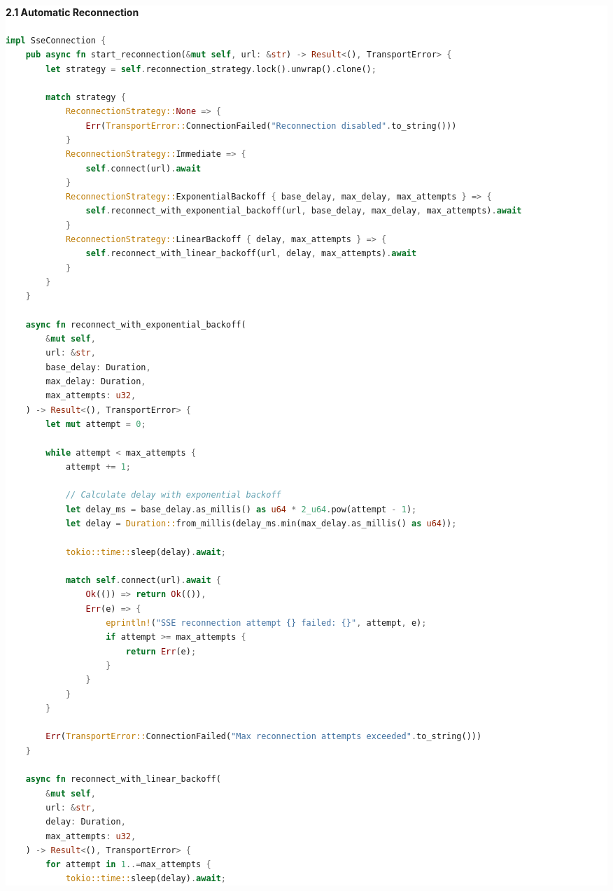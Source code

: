 #### **2.1 Automatic Reconnection**

```rust
impl SseConnection {
    pub async fn start_reconnection(&mut self, url: &str) -> Result<(), TransportError> {
        let strategy = self.reconnection_strategy.lock().unwrap().clone();

        match strategy {
            ReconnectionStrategy::None => {
                Err(TransportError::ConnectionFailed("Reconnection disabled".to_string()))
            }
            ReconnectionStrategy::Immediate => {
                self.connect(url).await
            }
            ReconnectionStrategy::ExponentialBackoff { base_delay, max_delay, max_attempts } => {
                self.reconnect_with_exponential_backoff(url, base_delay, max_delay, max_attempts).await
            }
            ReconnectionStrategy::LinearBackoff { delay, max_attempts } => {
                self.reconnect_with_linear_backoff(url, delay, max_attempts).await
            }
        }
    }

    async fn reconnect_with_exponential_backoff(
        &mut self,
        url: &str,
        base_delay: Duration,
        max_delay: Duration,
        max_attempts: u32,
    ) -> Result<(), TransportError> {
        let mut attempt = 0;

        while attempt < max_attempts {
            attempt += 1;

            // Calculate delay with exponential backoff
            let delay_ms = base_delay.as_millis() as u64 * 2_u64.pow(attempt - 1);
            let delay = Duration::from_millis(delay_ms.min(max_delay.as_millis() as u64));

            tokio::time::sleep(delay).await;

            match self.connect(url).await {
                Ok(()) => return Ok(()),
                Err(e) => {
                    eprintln!("SSE reconnection attempt {} failed: {}", attempt, e);
                    if attempt >= max_attempts {
                        return Err(e);
                    }
                }
            }
        }

        Err(TransportError::ConnectionFailed("Max reconnection attempts exceeded".to_string()))
    }

    async fn reconnect_with_linear_backoff(
        &mut self,
        url: &str,
        delay: Duration,
        max_attempts: u32,
    ) -> Result<(), TransportError> {
        for attempt in 1..=max_attempts {
            tokio::time::sleep(delay).await;
```
